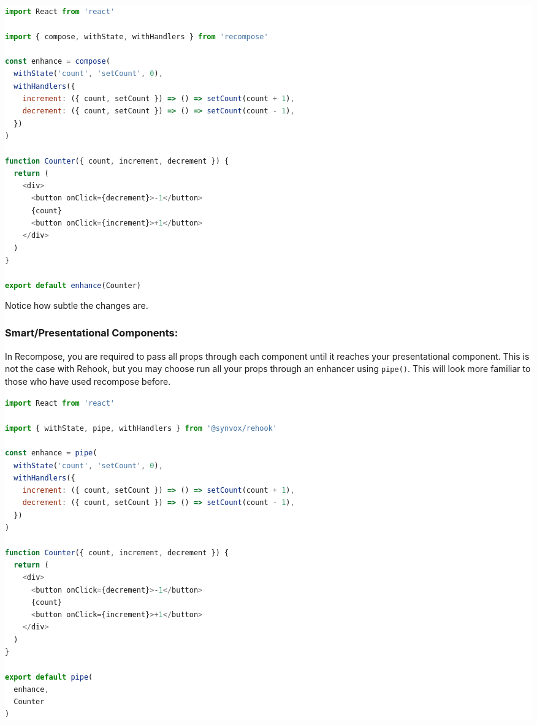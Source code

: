 ```js
import React from 'react'

import { compose, withState, withHandlers } from 'recompose'

const enhance = compose(
  withState('count', 'setCount', 0),
  withHandlers({
    increment: ({ count, setCount }) => () => setCount(count + 1),
    decrement: ({ count, setCount }) => () => setCount(count - 1),
  })
)

function Counter({ count, increment, decrement }) {
  return (
    <div>
      <button onClick={decrement}>-1</button>
      {count}
      <button onClick={increment}>+1</button>
    </div>
  )
}

export default enhance(Counter)
```

Notice how subtle the changes are.

### Smart/Presentational Components:

In Recompose, you are required to pass all props through each component until it reaches your presentational component. This is not the case with Rehook, but you may choose run all your props through an enhancer using `pipe()`. This will look more familiar to those who have used recompose before.

```js
import React from 'react'

import { withState, pipe, withHandlers } from '@synvox/rehook'

const enhance = pipe(
  withState('count', 'setCount', 0),
  withHandlers({
    increment: ({ count, setCount }) => () => setCount(count + 1),
    decrement: ({ count, setCount }) => () => setCount(count - 1),
  })
)

function Counter({ count, increment, decrement }) {
  return (
    <div>
      <button onClick={decrement}>-1</button>
      {count}
      <button onClick={increment}>+1</button>
    </div>
  )
}

export default pipe(
  enhance,
  Counter
)
```
